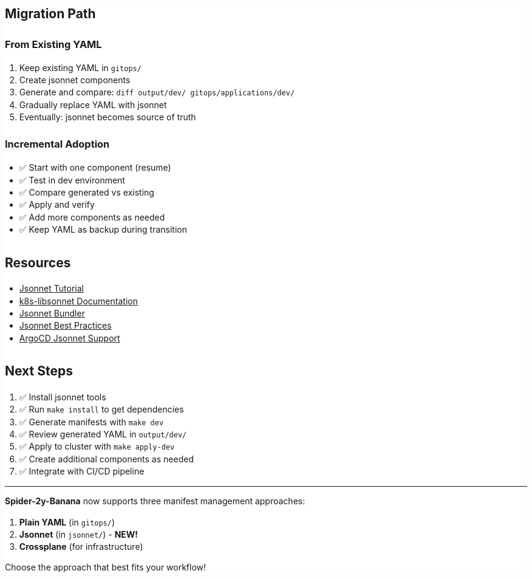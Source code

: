 ## Migration Path

### From Existing YAML

1. Keep existing YAML in `gitops/`
2. Create jsonnet components
3. Generate and compare: `diff output/dev/ gitops/applications/dev/`
4. Gradually replace YAML with jsonnet
5. Eventually: jsonnet becomes source of truth

### Incremental Adoption

- ✅ Start with one component (resume)
- ✅ Test in dev environment
- ✅ Compare generated vs existing
- ✅ Apply and verify
- ✅ Add more components as needed
- ✅ Keep YAML as backup during transition

## Resources

- [Jsonnet Tutorial](https://jsonnet.org/learning/tutorial.html)
- [k8s-libsonnet Documentation](https://jsonnet-libs.github.io/k8s-libsonnet/)
- [Jsonnet Bundler](https://github.com/jsonnet-bundler/jsonnet-bundler)
- [Jsonnet Best Practices](https://jsonnet.org/learning/getting_started.html)
- [ArgoCD Jsonnet Support](https://argo-cd.readthedocs.io/en/stable/user-guide/jsonnet/)

## Next Steps

1. ✅ Install jsonnet tools
2. ✅ Run `make install` to get dependencies
3. ✅ Generate manifests with `make dev`
4. ✅ Review generated YAML in `output/dev/`
5. ✅ Apply to cluster with `make apply-dev`
6. ✅ Create additional components as needed
7. ✅ Integrate with CI/CD pipeline

---

**Spider-2y-Banana** now supports three manifest management approaches:
1. **Plain YAML** (in `gitops/`)
2. **Jsonnet** (in `jsonnet/`) - **NEW!**
3. **Crossplane** (for infrastructure)

Choose the approach that best fits your workflow!
